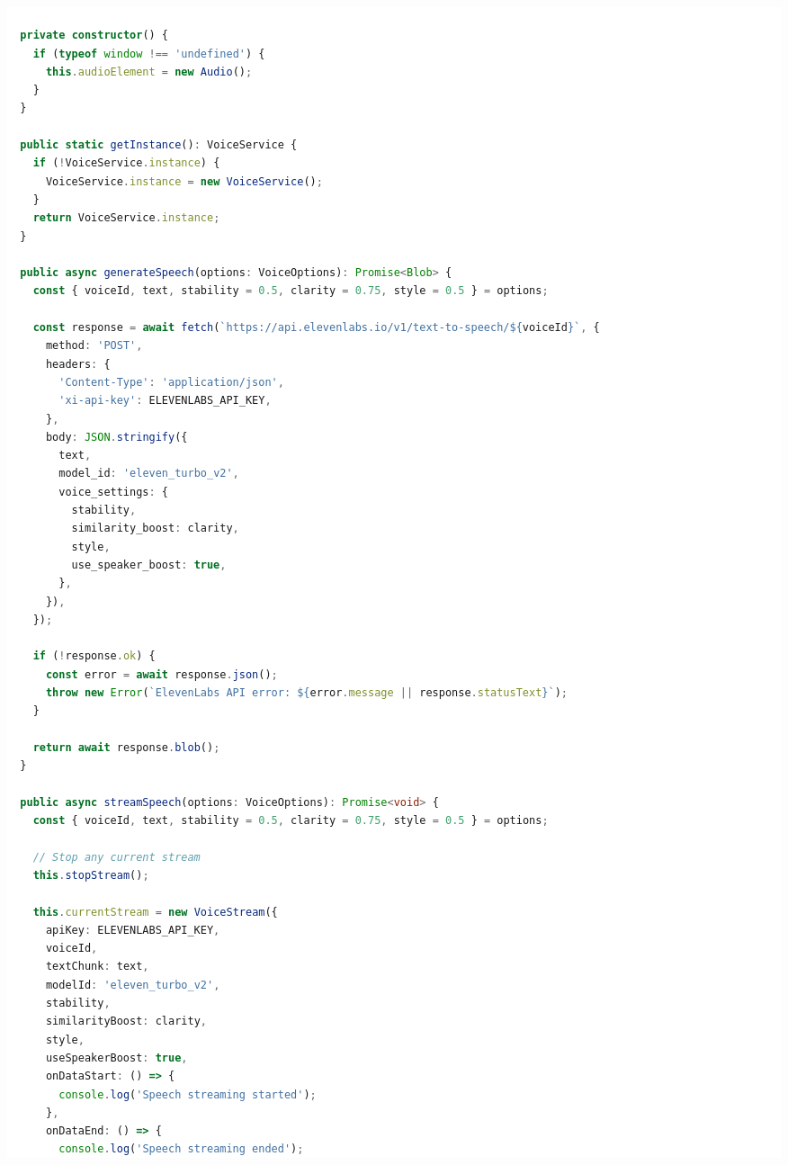 ```typescript

  private constructor() {
    if (typeof window !== 'undefined') {
      this.audioElement = new Audio();
    }
  }

  public static getInstance(): VoiceService {
    if (!VoiceService.instance) {
      VoiceService.instance = new VoiceService();
    }
    return VoiceService.instance;
  }

  public async generateSpeech(options: VoiceOptions): Promise<Blob> {
    const { voiceId, text, stability = 0.5, clarity = 0.75, style = 0.5 } = options;
    
    const response = await fetch(`https://api.elevenlabs.io/v1/text-to-speech/${voiceId}`, {
      method: 'POST',
      headers: {
        'Content-Type': 'application/json',
        'xi-api-key': ELEVENLABS_API_KEY,
      },
      body: JSON.stringify({
        text,
        model_id: 'eleven_turbo_v2',
        voice_settings: {
          stability,
          similarity_boost: clarity,
          style,
          use_speaker_boost: true,
        },
      }),
    });

    if (!response.ok) {
      const error = await response.json();
      throw new Error(`ElevenLabs API error: ${error.message || response.statusText}`);
    }

    return await response.blob();
  }

  public async streamSpeech(options: VoiceOptions): Promise<void> {
    const { voiceId, text, stability = 0.5, clarity = 0.75, style = 0.5 } = options;
    
    // Stop any current stream
    this.stopStream();
    
    this.currentStream = new VoiceStream({
      apiKey: ELEVENLABS_API_KEY,
      voiceId,
      textChunk: text,
      modelId: 'eleven_turbo_v2',
      stability,
      similarityBoost: clarity,
      style,
      useSpeakerBoost: true,
      onDataStart: () => {
        console.log('Speech streaming started');
      },
      onDataEnd: () => {
        console.log('Speech streaming ended');
```